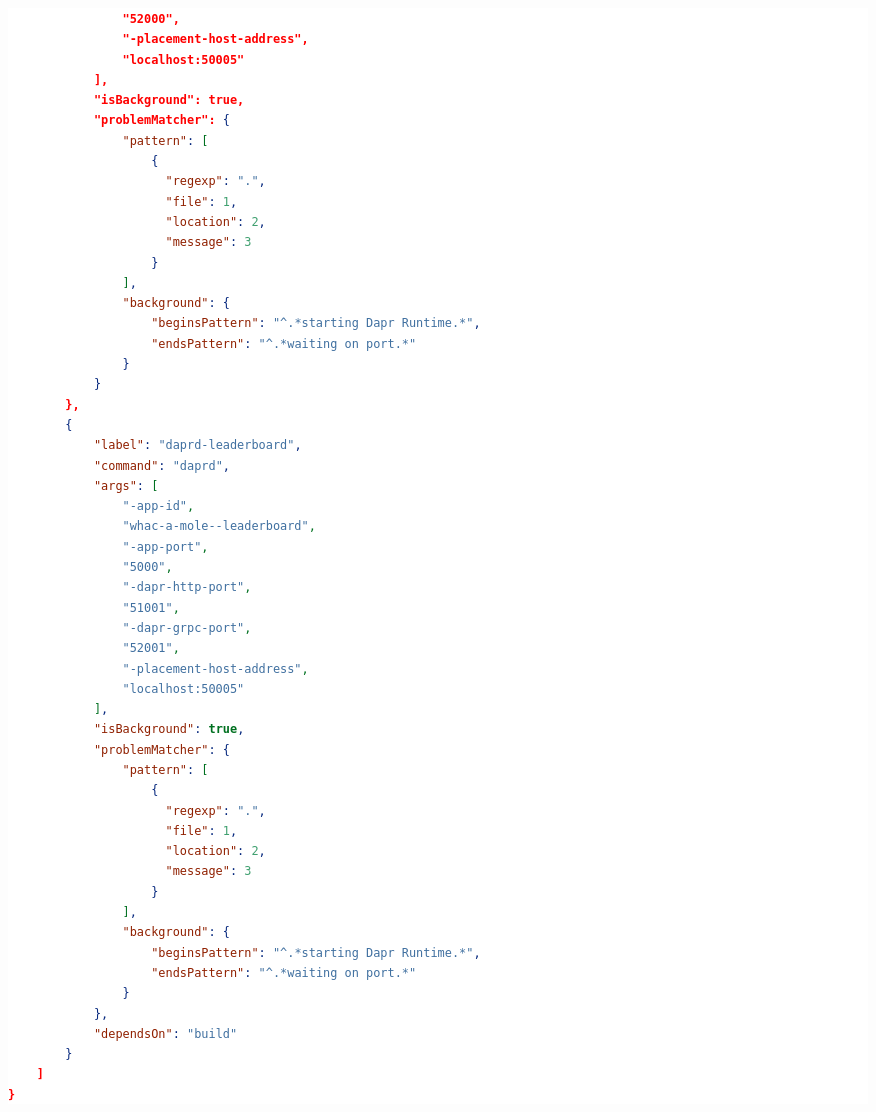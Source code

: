```json
                "52000",
                "-placement-host-address",
                "localhost:50005"
            ],
            "isBackground": true,
            "problemMatcher": {
                "pattern": [
                    {
                      "regexp": ".",
                      "file": 1,
                      "location": 2,
                      "message": 3
                    }
                ],
                "background": {
                    "beginsPattern": "^.*starting Dapr Runtime.*",
                    "endsPattern": "^.*waiting on port.*"
                }
            }
        },
        {
            "label": "daprd-leaderboard",
            "command": "daprd",
            "args": [
                "-app-id",
                "whac-a-mole--leaderboard",
                "-app-port",
                "5000",
                "-dapr-http-port",
                "51001",
                "-dapr-grpc-port",
                "52001",
                "-placement-host-address",
                "localhost:50005"
            ],
            "isBackground": true,
            "problemMatcher": {
                "pattern": [
                    {
                      "regexp": ".",
                      "file": 1,
                      "location": 2,
                      "message": 3
                    }
                ],
                "background": {
                    "beginsPattern": "^.*starting Dapr Runtime.*",
                    "endsPattern": "^.*waiting on port.*"
                }
            },
            "dependsOn": "build"
        }
    ]
}
```
